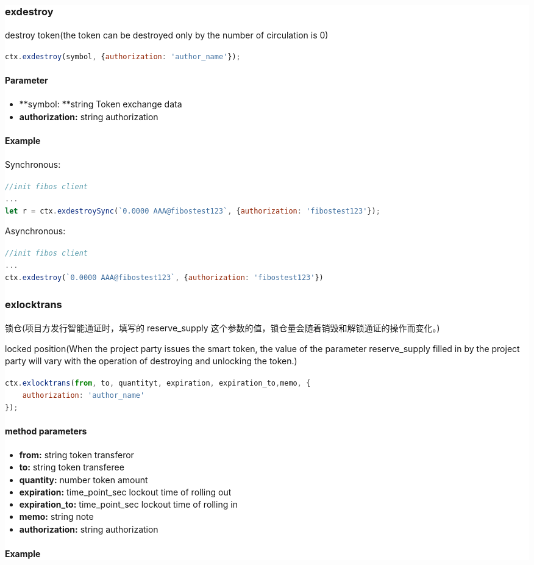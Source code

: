 ### exdestroy

destroy token(the token can be destroyed only by the number of circulation is 0)

```js
ctx.exdestroy(symbol, {authorization: 'author_name'});
```

#### Parameter

- **symbol: **string  Token exchange data
- **authorization:**  string  authorization

#### Example

Synchronous:

```js
//init fibos client
...
let r = ctx.exdestroySync(`0.0000 AAA@fibostest123`, {authorization: 'fibostest123'});
```

Asynchronous:

```js
//init fibos client
...
ctx.exdestroy(`0.0000 AAA@fibostest123`, {authorization: 'fibostest123'})
```

### exlocktrans

锁仓(项目方发行智能通证时，填写的 reserve_supply 这个参数的值，锁仓量会随着销毁和解锁通证的操作而变化。)

locked position(When the project party issues the smart token, the value of the parameter reserve_supply filled in by the project party will vary with the operation of destroying and unlocking the token.)

```js
ctx.exlocktrans(from, to, quantityt, expiration, expiration_to,memo, {
    authorization: 'author_name'
});
```

#### method parameters

* **from:** string  token transferor
* **to:** string  token transferee
* **quantity:** number token amount
* **expiration:** time_point_sec lockout time of rolling out
* **expiration_to:**  time_point_sec lockout time of rolling in
* **memo:** string  note
* **authorization:** string  authorization

#### Example

